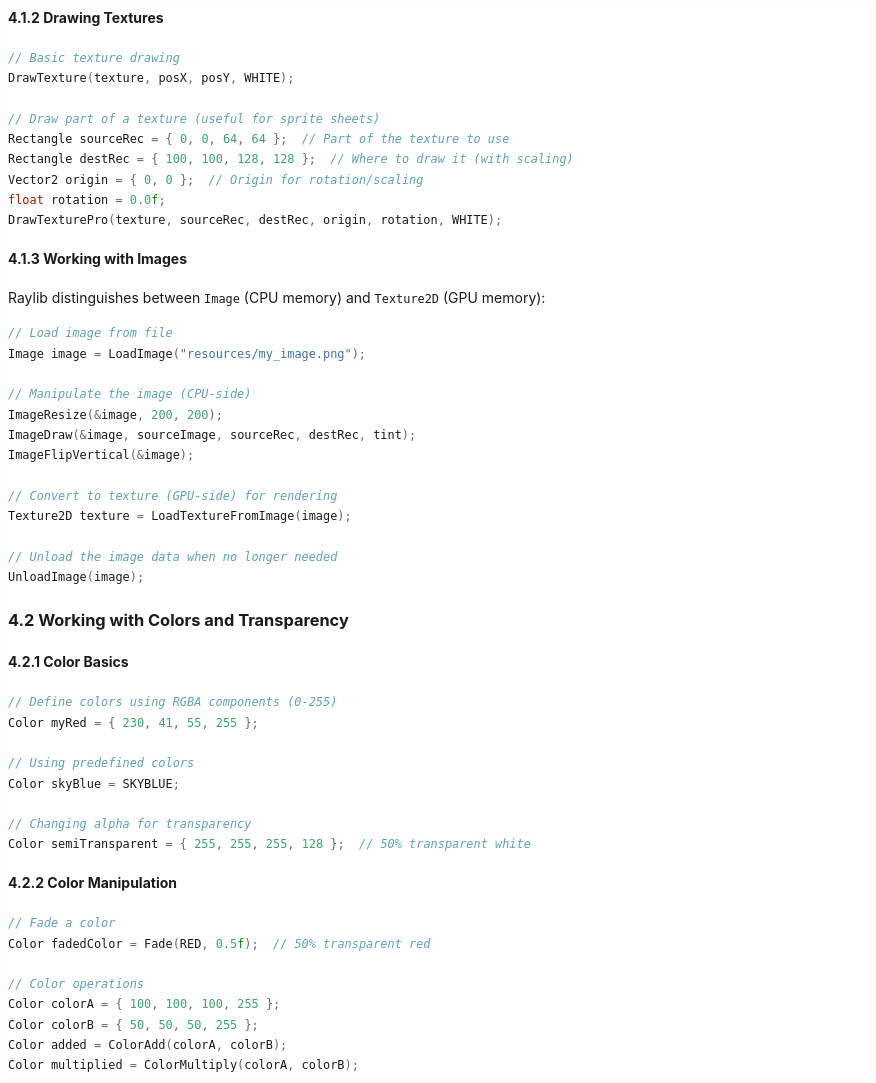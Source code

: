 #### 4.1.2 Drawing Textures

```cpp
// Basic texture drawing
DrawTexture(texture, posX, posY, WHITE);

// Draw part of a texture (useful for sprite sheets)
Rectangle sourceRec = { 0, 0, 64, 64 };  // Part of the texture to use
Rectangle destRec = { 100, 100, 128, 128 };  // Where to draw it (with scaling)
Vector2 origin = { 0, 0 };  // Origin for rotation/scaling
float rotation = 0.0f;
DrawTexturePro(texture, sourceRec, destRec, origin, rotation, WHITE);
```

#### 4.1.3 Working with Images

Raylib distinguishes between `Image` (CPU memory) and `Texture2D` (GPU memory):

```cpp
// Load image from file
Image image = LoadImage("resources/my_image.png");

// Manipulate the image (CPU-side)
ImageResize(&image, 200, 200);
ImageDraw(&image, sourceImage, sourceRec, destRec, tint);
ImageFlipVertical(&image);

// Convert to texture (GPU-side) for rendering
Texture2D texture = LoadTextureFromImage(image);

// Unload the image data when no longer needed
UnloadImage(image);
```

### 4.2 Working with Colors and Transparency

#### 4.2.1 Color Basics

```cpp
// Define colors using RGBA components (0-255)
Color myRed = { 230, 41, 55, 255 };

// Using predefined colors
Color skyBlue = SKYBLUE;

// Changing alpha for transparency
Color semiTransparent = { 255, 255, 255, 128 };  // 50% transparent white
```

#### 4.2.2 Color Manipulation

```cpp
// Fade a color
Color fadedColor = Fade(RED, 0.5f);  // 50% transparent red

// Color operations
Color colorA = { 100, 100, 100, 255 };
Color colorB = { 50, 50, 50, 255 };
Color added = ColorAdd(colorA, colorB);
Color multiplied = ColorMultiply(colorA, colorB);
```
